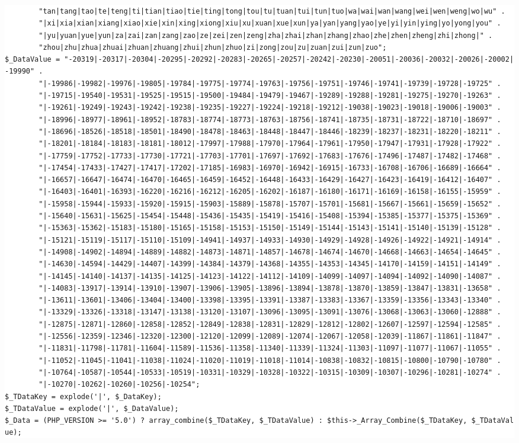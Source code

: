             "tan|tang|tao|te|teng|ti|tian|tiao|tie|ting|tong|tou|tu|tuan|tui|tun|tuo|wa|wai|wan|wang|wei|wen|weng|wo|wu" .
            "|xi|xia|xian|xiang|xiao|xie|xin|xing|xiong|xiu|xu|xuan|xue|xun|ya|yan|yang|yao|ye|yi|yin|ying|yo|yong|you" .
            "|yu|yuan|yue|yun|za|zai|zan|zang|zao|ze|zei|zen|zeng|zha|zhai|zhan|zhang|zhao|zhe|zhen|zheng|zhi|zhong|" .
            "zhou|zhu|zhua|zhuai|zhuan|zhuang|zhui|zhun|zhuo|zi|zong|zou|zu|zuan|zui|zun|zuo";
    $_DataValue = "-20319|-20317|-20304|-20295|-20292|-20283|-20265|-20257|-20242|-20230|-20051|-20036|-20032|-20026|-20002|-19990" .
            "|-19986|-19982|-19976|-19805|-19784|-19775|-19774|-19763|-19756|-19751|-19746|-19741|-19739|-19728|-19725" .
            "|-19715|-19540|-19531|-19525|-19515|-19500|-19484|-19479|-19467|-19289|-19288|-19281|-19275|-19270|-19263" .
            "|-19261|-19249|-19243|-19242|-19238|-19235|-19227|-19224|-19218|-19212|-19038|-19023|-19018|-19006|-19003" .
            "|-18996|-18977|-18961|-18952|-18783|-18774|-18773|-18763|-18756|-18741|-18735|-18731|-18722|-18710|-18697" .
            "|-18696|-18526|-18518|-18501|-18490|-18478|-18463|-18448|-18447|-18446|-18239|-18237|-18231|-18220|-18211" .
            "|-18201|-18184|-18183|-18181|-18012|-17997|-17988|-17970|-17964|-17961|-17950|-17947|-17931|-17928|-17922" .
            "|-17759|-17752|-17733|-17730|-17721|-17703|-17701|-17697|-17692|-17683|-17676|-17496|-17487|-17482|-17468" .
            "|-17454|-17433|-17427|-17417|-17202|-17185|-16983|-16970|-16942|-16915|-16733|-16708|-16706|-16689|-16664" .
            "|-16657|-16647|-16474|-16470|-16465|-16459|-16452|-16448|-16433|-16429|-16427|-16423|-16419|-16412|-16407" .
            "|-16403|-16401|-16393|-16220|-16216|-16212|-16205|-16202|-16187|-16180|-16171|-16169|-16158|-16155|-15959" .
            "|-15958|-15944|-15933|-15920|-15915|-15903|-15889|-15878|-15707|-15701|-15681|-15667|-15661|-15659|-15652" .
            "|-15640|-15631|-15625|-15454|-15448|-15436|-15435|-15419|-15416|-15408|-15394|-15385|-15377|-15375|-15369" .
            "|-15363|-15362|-15183|-15180|-15165|-15158|-15153|-15150|-15149|-15144|-15143|-15141|-15140|-15139|-15128" .
            "|-15121|-15119|-15117|-15110|-15109|-14941|-14937|-14933|-14930|-14929|-14928|-14926|-14922|-14921|-14914" .
            "|-14908|-14902|-14894|-14889|-14882|-14873|-14871|-14857|-14678|-14674|-14670|-14668|-14663|-14654|-14645" .
            "|-14630|-14594|-14429|-14407|-14399|-14384|-14379|-14368|-14355|-14353|-14345|-14170|-14159|-14151|-14149" .
            "|-14145|-14140|-14137|-14135|-14125|-14123|-14122|-14112|-14109|-14099|-14097|-14094|-14092|-14090|-14087" .
            "|-14083|-13917|-13914|-13910|-13907|-13906|-13905|-13896|-13894|-13878|-13870|-13859|-13847|-13831|-13658" .
            "|-13611|-13601|-13406|-13404|-13400|-13398|-13395|-13391|-13387|-13383|-13367|-13359|-13356|-13343|-13340" .
            "|-13329|-13326|-13318|-13147|-13138|-13120|-13107|-13096|-13095|-13091|-13076|-13068|-13063|-13060|-12888" .
            "|-12875|-12871|-12860|-12858|-12852|-12849|-12838|-12831|-12829|-12812|-12802|-12607|-12597|-12594|-12585" .
            "|-12556|-12359|-12346|-12320|-12300|-12120|-12099|-12089|-12074|-12067|-12058|-12039|-11867|-11861|-11847" .
            "|-11831|-11798|-11781|-11604|-11589|-11536|-11358|-11340|-11339|-11324|-11303|-11097|-11077|-11067|-11055" .
            "|-11052|-11045|-11041|-11038|-11024|-11020|-11019|-11018|-11014|-10838|-10832|-10815|-10800|-10790|-10780" .
            "|-10764|-10587|-10544|-10533|-10519|-10331|-10329|-10328|-10322|-10315|-10309|-10307|-10296|-10281|-10274" .
            "|-10270|-10262|-10260|-10256|-10254";
    $_TDataKey = explode('|', $_DataKey);
    $_TDataValue = explode('|', $_DataValue);
    $_Data = (PHP_VERSION >= '5.0') ? array_combine($_TDataKey, $_TDataValue) : $this->_Array_Combine($_TDataKey, $_TDataValue);